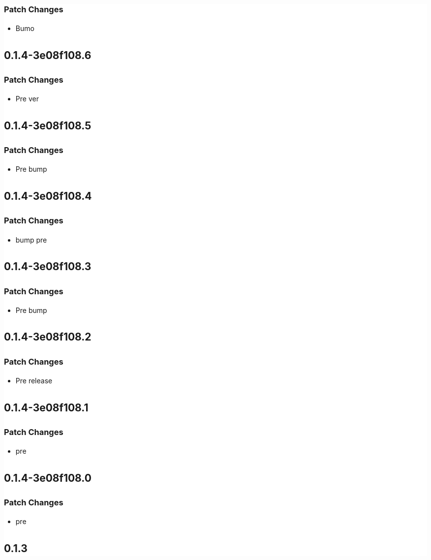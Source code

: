 ### Patch Changes

- Bumo

## 0.1.4-3e08f108.6

### Patch Changes

- Pre ver

## 0.1.4-3e08f108.5

### Patch Changes

- Pre bump

## 0.1.4-3e08f108.4

### Patch Changes

- bump pre

## 0.1.4-3e08f108.3

### Patch Changes

- Pre bump

## 0.1.4-3e08f108.2

### Patch Changes

- Pre release

## 0.1.4-3e08f108.1

### Patch Changes

- pre

## 0.1.4-3e08f108.0

### Patch Changes

- pre

## 0.1.3
